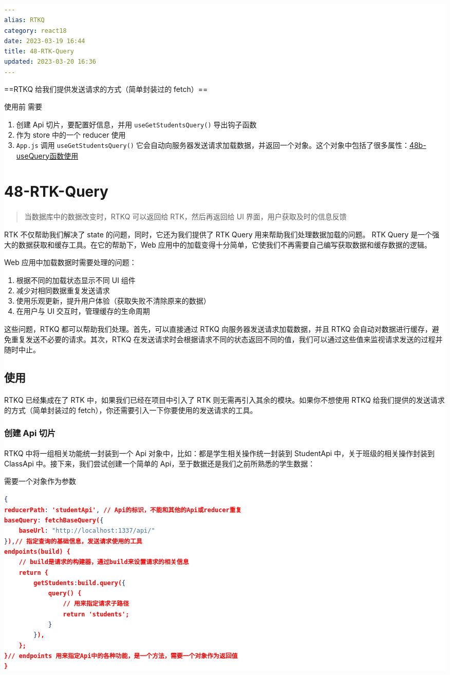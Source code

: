 ```yaml
---
alias: RTKQ
category: react18
date: 2023-03-19 16:44
title: 48-RTK-Query
updated: 2023-03-20 16:36
---
```


==RTKQ 给我们提供发送请求的方式（简单封装过的 fetch）==

使用前 需要

1. 创建 Api 切片，要配置好信息，并用 `useGetStudentsQuery()` 导出钩子函数
2. 作为 store 中的一个 reducer 使用
3. `App.js` 调用 `useGetStudentsQuery()` 它会自动向服务器发送请求加载数据，并返回一个对象。这个对象中包括了很多属性：[48b-useQuery函数使用](48b-useQuery函数使用.md)

# 48-RTK-Query

> 当数据库中的数据改变时，RTKQ 可以返回给 RTK，然后再返回给 UI 界面，用户获取及时的信息反馈

RTK 不仅帮助我们解决了 state 的问题，同时，它还为我们提供了 RTK Query 用来帮助我们处理数据加载的问题。
RTK Query 是一个强大的数据获取和缓存工具。在它的帮助下，Web 应用中的加载变得十分简单，它使我们不再需要自己编写获取数据和缓存数据的逻辑。

Web 应用中加载数据时需要处理的问题：

1.  根据不同的加载状态显示不同 UI 组件
2.  减少对相同数据重复发送请求
3.  使用乐观更新，提升用户体验（获取失败不清除原来的数据）
4.  在用户与 UI 交互时，管理缓存的生命周期

这些问题，RTKQ 都可以帮助我们处理。首先，可以直接通过 RTKQ 向服务器发送请求加载数据，并且 RTKQ 会自动对数据进行缓存，避免重复发送不必要的请求。其次，RTKQ 在发送请求时会根据请求不同的状态返回不同的值，我们可以通过这些值来监视请求发送的过程并随时中止。

## 使用

RTKQ 已经集成在了 RTK 中，如果我们已经在项目中引入了 RTK 则无需再引入其余的模块。如果你不想使用 RTKQ 给我们提供的发送请求的方式（简单封装过的 fetch），你还需要引入一下你要使用的发送请求的工具。

### 创建 Api 切片

RTKQ 中将一组相关功能统一封装到一个 Api 对象中，比如：都是学生相关操作统一封装到 StudentApi 中，关于班级的相关操作封装到 ClassApi 中。接下来，我们尝试创建一个简单的 Api，至于数据还是我们之前所熟悉的学生数据：

需要一个对象作为参数

```json
{
reducerPath: 'studentApi', // Api的标识，不能和其他的Api或reducer重复
baseQuery: fetchBaseQuery({
    baseUrl: "http://localhost:1337/api/"
}),// 指定查询的基础信息，发送请求使用的工具
endpoints(build) {
    // build是请求的构建器，通过build来设置请求的相关信息
    return {
        getStudents:build.query({
            query() {
                // 用来指定请求子路径
                return 'students';
            }
        }),
    };
}// endpoints 用来指定Api中的各种功能，是一个方法，需要一个对象作为返回值
}
```
